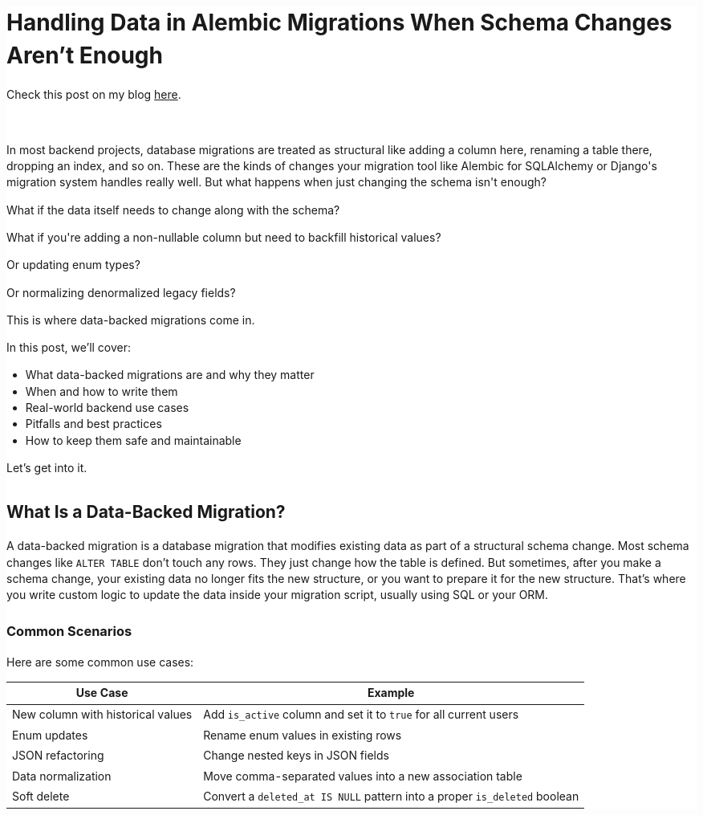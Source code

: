 # Handling Data in Alembic Migrations When Schema Changes Aren’t Enough

Check this post on my blog [here](https://hevalhazalkurt.com/blog/handling-data-in-alembic-migrations-when-schema-changes-arent-enough/).

<br>

In most backend projects, database migrations are treated as structural like adding a column here, renaming a table there, dropping an index, and so on. These are the kinds of changes your migration tool like Alembic for SQLAlchemy or Django's migration system handles really well. But what happens when just changing the schema isn't enough?

What if the data itself needs to change along with the schema?

What if you're adding a non-nullable column but need to backfill historical values?

Or updating enum types?

Or normalizing denormalized legacy fields?

This is where data-backed migrations come in.

In this post, we’ll cover:

- What data-backed migrations are and why they matter
- When and how to write them
- Real-world backend use cases
- Pitfalls and best practices
- How to keep them safe and maintainable

Let’s get into it.

## What Is a Data-Backed Migration?

A data-backed migration is a database migration that modifies existing data as part of a structural schema change. Most schema changes like `ALTER TABLE` don’t touch any rows. They just change how the table is defined. But sometimes, after you make a schema change, your existing data no longer fits the new structure, or you want to prepare it for the new structure. That’s where you write custom logic to update the data inside your migration script, usually using SQL or your ORM.

### Common Scenarios

Here are some common use cases:

| **Use Case** | **Example** |
| --- | --- |
| New column with historical values | Add `is_active` column and set it to `true` for all current users |
| Enum updates | Rename enum values in existing rows |
| JSON refactoring | Change nested keys in JSON fields |
| Data normalization | Move comma-separated values into a new association table |
| Soft delete | Convert a `deleted_at IS NULL` pattern into a proper `is_deleted` boolean |
